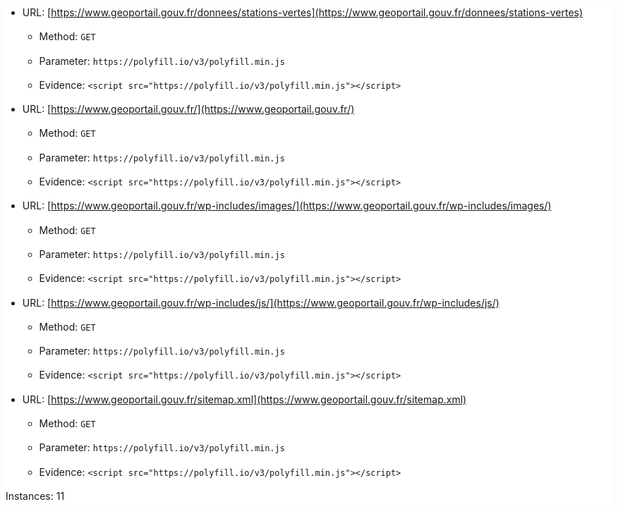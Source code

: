 * URL: [https://www.geoportail.gouv.fr/donnees/stations-vertes](https://www.geoportail.gouv.fr/donnees/stations-vertes)
  
  
  * Method: `GET`
  
  
  * Parameter: `https://polyfill.io/v3/polyfill.min.js`
  
  
  * Evidence: `<script src="https://polyfill.io/v3/polyfill.min.js"></script>`
  
  
  
  
* URL: [https://www.geoportail.gouv.fr/](https://www.geoportail.gouv.fr/)
  
  
  * Method: `GET`
  
  
  * Parameter: `https://polyfill.io/v3/polyfill.min.js`
  
  
  * Evidence: `<script src="https://polyfill.io/v3/polyfill.min.js"></script>`
  
  
  
  
* URL: [https://www.geoportail.gouv.fr/wp-includes/images/](https://www.geoportail.gouv.fr/wp-includes/images/)
  
  
  * Method: `GET`
  
  
  * Parameter: `https://polyfill.io/v3/polyfill.min.js`
  
  
  * Evidence: `<script src="https://polyfill.io/v3/polyfill.min.js"></script>`
  
  
  
  
* URL: [https://www.geoportail.gouv.fr/wp-includes/js/](https://www.geoportail.gouv.fr/wp-includes/js/)
  
  
  * Method: `GET`
  
  
  * Parameter: `https://polyfill.io/v3/polyfill.min.js`
  
  
  * Evidence: `<script src="https://polyfill.io/v3/polyfill.min.js"></script>`
  
  
  
  
* URL: [https://www.geoportail.gouv.fr/sitemap.xml](https://www.geoportail.gouv.fr/sitemap.xml)
  
  
  * Method: `GET`
  
  
  * Parameter: `https://polyfill.io/v3/polyfill.min.js`
  
  
  * Evidence: `<script src="https://polyfill.io/v3/polyfill.min.js"></script>`
  
  
  
  
Instances: 11
  